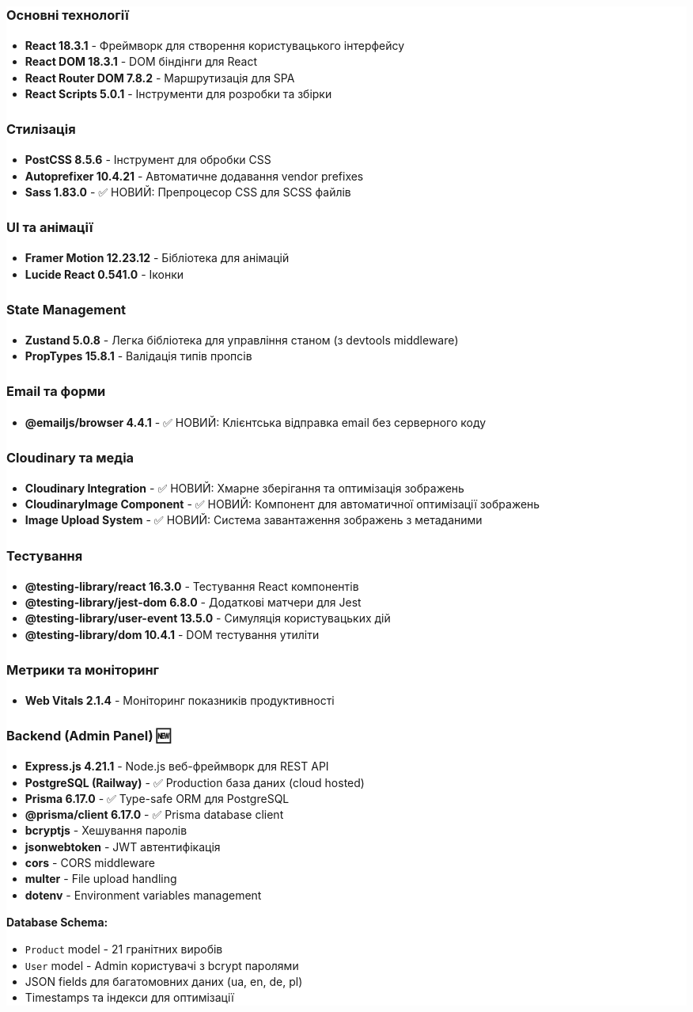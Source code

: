 ### Основні технології
- **React 18.3.1** - Фреймворк для створення користувацького інтерфейсу
- **React DOM 18.3.1** - DOM біндінги для React
- **React Router DOM 7.8.2** - Маршрутизація для SPA
- **React Scripts 5.0.1** - Інструменти для розробки та збірки

### Стилізація
- **PostCSS 8.5.6** - Інструмент для обробки CSS
- **Autoprefixer 10.4.21** - Автоматичне додавання vendor prefixes
- **Sass 1.83.0** - ✅ НОВИЙ: Препроцесор CSS для SCSS файлів

### UI та анімації
- **Framer Motion 12.23.12** - Бібліотека для анімацій
- **Lucide React 0.541.0** - Іконки

### State Management
- **Zustand 5.0.8** - Легка бібліотека для управління станом (з devtools middleware)
- **PropTypes 15.8.1** - Валідація типів пропсів

### Email та форми
- **@emailjs/browser 4.4.1** - ✅ НОВИЙ: Клієнтська відправка email без серверного коду

### Cloudinary та медіа
- **Cloudinary Integration** - ✅ НОВИЙ: Хмарне зберігання та оптимізація зображень
- **CloudinaryImage Component** - ✅ НОВИЙ: Компонент для автоматичної оптимізації зображень
- **Image Upload System** - ✅ НОВИЙ: Система завантаження зображень з метаданими

### Тестування
- **@testing-library/react 16.3.0** - Тестування React компонентів
- **@testing-library/jest-dom 6.8.0** - Додаткові матчери для Jest
- **@testing-library/user-event 13.5.0** - Симуляція користувацьких дій
- **@testing-library/dom 10.4.1** - DOM тестування утиліти

### Метрики та моніторинг
- **Web Vitals 2.1.4** - Моніторинг показників продуктивності

### Backend (Admin Panel) 🆕
- **Express.js 4.21.1** - Node.js веб-фреймворк для REST API
- **PostgreSQL (Railway)** - ✅ Production база даних (cloud hosted)
- **Prisma 6.17.0** - ✅ Type-safe ORM для PostgreSQL
- **@prisma/client 6.17.0** - ✅ Prisma database client
- **bcryptjs** - Хешування паролів
- **jsonwebtoken** - JWT автентифікація
- **cors** - CORS middleware
- **multer** - File upload handling
- **dotenv** - Environment variables management

**Database Schema:**
- `Product` model - 21 гранітних виробів
- `User` model - Admin користувачі з bcrypt паролями
- JSON fields для багатомовних даних (ua, en, de, pl)
- Timestamps та індекси для оптимізації
